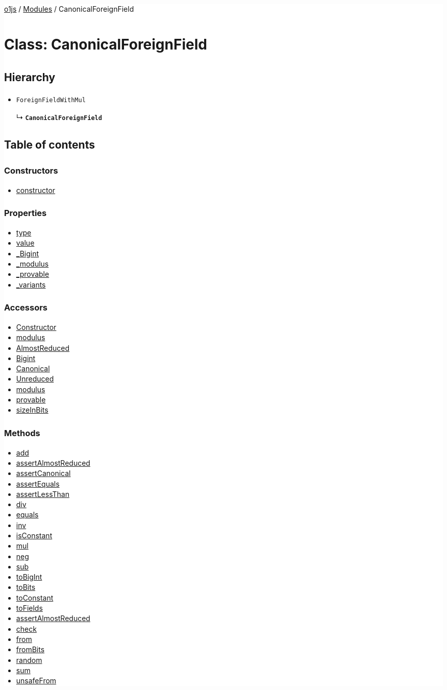 [o1js](../README.md) / [Modules](../modules.md) / CanonicalForeignField

# Class: CanonicalForeignField

## Hierarchy

- `ForeignFieldWithMul`

  ↳ **`CanonicalForeignField`**

## Table of contents

### Constructors

- [constructor](CanonicalForeignField.md#constructor)

### Properties

- [type](CanonicalForeignField.md#type)
- [value](CanonicalForeignField.md#value)
- [\_Bigint](CanonicalForeignField.md#_bigint)
- [\_modulus](CanonicalForeignField.md#_modulus)
- [\_provable](CanonicalForeignField.md#_provable)
- [\_variants](CanonicalForeignField.md#_variants)

### Accessors

- [Constructor](CanonicalForeignField.md#constructor-1)
- [modulus](CanonicalForeignField.md#modulus)
- [AlmostReduced](CanonicalForeignField.md#almostreduced)
- [Bigint](CanonicalForeignField.md#bigint)
- [Canonical](CanonicalForeignField.md#canonical)
- [Unreduced](CanonicalForeignField.md#unreduced)
- [modulus](CanonicalForeignField.md#modulus-1)
- [provable](CanonicalForeignField.md#provable)
- [sizeInBits](CanonicalForeignField.md#sizeinbits)

### Methods

- [add](CanonicalForeignField.md#add)
- [assertAlmostReduced](CanonicalForeignField.md#assertalmostreduced)
- [assertCanonical](CanonicalForeignField.md#assertcanonical)
- [assertEquals](CanonicalForeignField.md#assertequals)
- [assertLessThan](CanonicalForeignField.md#assertlessthan)
- [div](CanonicalForeignField.md#div)
- [equals](CanonicalForeignField.md#equals)
- [inv](CanonicalForeignField.md#inv)
- [isConstant](CanonicalForeignField.md#isconstant)
- [mul](CanonicalForeignField.md#mul)
- [neg](CanonicalForeignField.md#neg)
- [sub](CanonicalForeignField.md#sub)
- [toBigInt](CanonicalForeignField.md#tobigint)
- [toBits](CanonicalForeignField.md#tobits)
- [toConstant](CanonicalForeignField.md#toconstant)
- [toFields](CanonicalForeignField.md#tofields)
- [assertAlmostReduced](CanonicalForeignField.md#assertalmostreduced-1)
- [check](CanonicalForeignField.md#check)
- [from](CanonicalForeignField.md#from)
- [fromBits](CanonicalForeignField.md#frombits)
- [random](CanonicalForeignField.md#random)
- [sum](CanonicalForeignField.md#sum)
- [unsafeFrom](CanonicalForeignField.md#unsafefrom)
